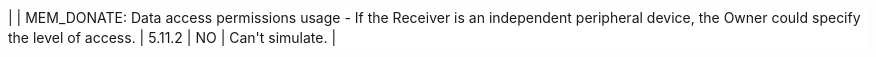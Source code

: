 |                                                                  | MEM_DONATE: Data access permissions usage - If the Receiver is an independent peripheral device, the Owner could specify the level of access.                                                                                                                                                                                                                                                                                                                                                                                                                                                                                                                                                                                                                                                                                                                                                                                                                                                                                                                                                                                                                                                                                                                                                                                                                 | 5.11.2                            | NO                 | Can't   simulate.                                                                                                                                                                                                                                                                                                                                                                                                                                                                                                                                                                                                                                                                                                                                                                                                                                                                                                                                                                                                                                                                                                                                                                                                                                                                                                                                                                                                                                                                                                                                                                                                                                                                                                                                         |